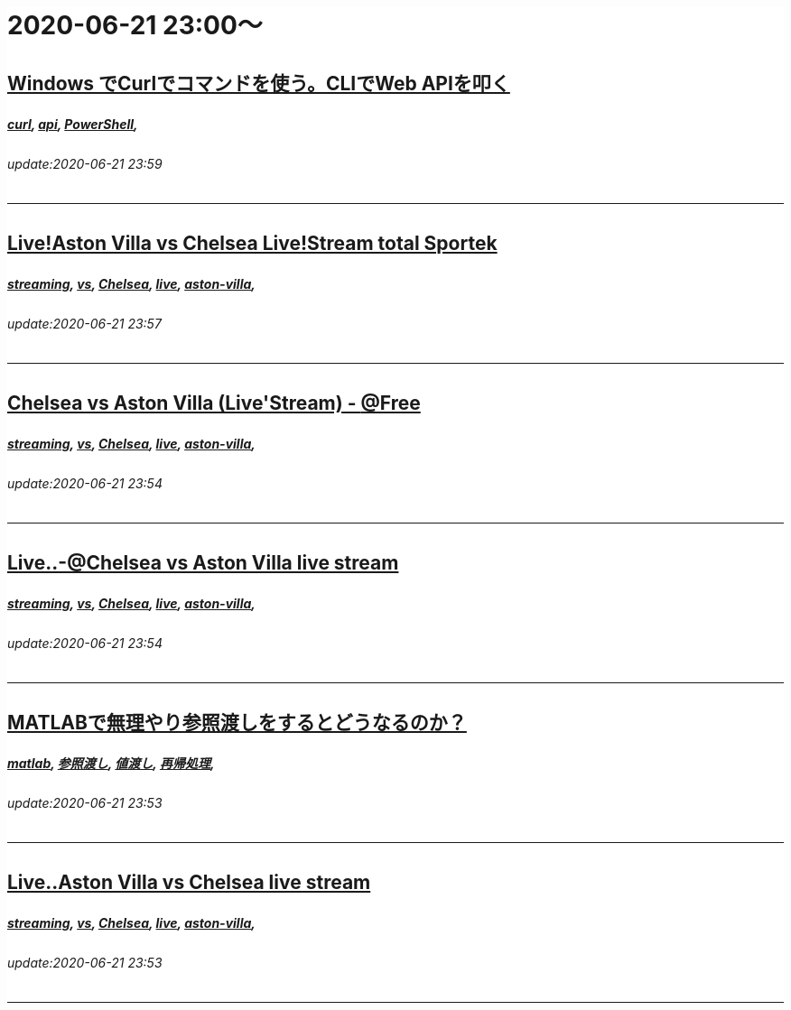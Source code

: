 # 2020-06-21 23:00～
## [Windows でCurlでコマンドを使う。CLIでWeb APIを叩く](https://qiita.com/jooji/items/a31ae416bf569776d7b9)
##### [curl](https://qiita.com/tags/curl), [api](https://qiita.com/tags/api), [PowerShell](https://qiita.com/tags/PowerShell), 
###### update:2020-06-21 23:59
---
## [Live!Aston Villa vs Chelsea Live!Stream total Sportek](https://qiita.com/Aston-Villa-v-Chelsea-live/items/f00934440da838fa4d5a)
##### [streaming](https://qiita.com/tags/streaming), [vs](https://qiita.com/tags/vs), [Chelsea](https://qiita.com/tags/Chelsea), [live](https://qiita.com/tags/live), [aston-villa](https://qiita.com/tags/aston-villa), 
###### update:2020-06-21 23:57
---
## [Chelsea vs Aston Villa (Live'Stream) - <Live> @Free](https://qiita.com/Aston-Villa-v-Chelsea-live/items/2f98e2b47e2581fa8c97)
##### [streaming](https://qiita.com/tags/streaming), [vs](https://qiita.com/tags/vs), [Chelsea](https://qiita.com/tags/Chelsea), [live](https://qiita.com/tags/live), [aston-villa](https://qiita.com/tags/aston-villa), 
###### update:2020-06-21 23:54
---
## [Live..-@Chelsea vs Aston Villa live stream](https://qiita.com/Aston-Villa-v-Chelsea-live/items/680faa70200a872eeab0)
##### [streaming](https://qiita.com/tags/streaming), [vs](https://qiita.com/tags/vs), [Chelsea](https://qiita.com/tags/Chelsea), [live](https://qiita.com/tags/live), [aston-villa](https://qiita.com/tags/aston-villa), 
###### update:2020-06-21 23:54
---
## [MATLABで無理やり参照渡しをするとどうなるのか？](https://qiita.com/griffin921/items/cacd40afc01533f1e69a)
##### [matlab](https://qiita.com/tags/matlab), [参照渡し](https://qiita.com/tags/参照渡し), [値渡し](https://qiita.com/tags/値渡し), [再帰処理](https://qiita.com/tags/再帰処理), 
###### update:2020-06-21 23:53
---
## [Live..Aston Villa vs Chelsea live stream](https://qiita.com/Aston-Villa-v-Chelsea-live/items/4fe8f7d9e54e37406998)
##### [streaming](https://qiita.com/tags/streaming), [vs](https://qiita.com/tags/vs), [Chelsea](https://qiita.com/tags/Chelsea), [live](https://qiita.com/tags/live), [aston-villa](https://qiita.com/tags/aston-villa), 
###### update:2020-06-21 23:53
---